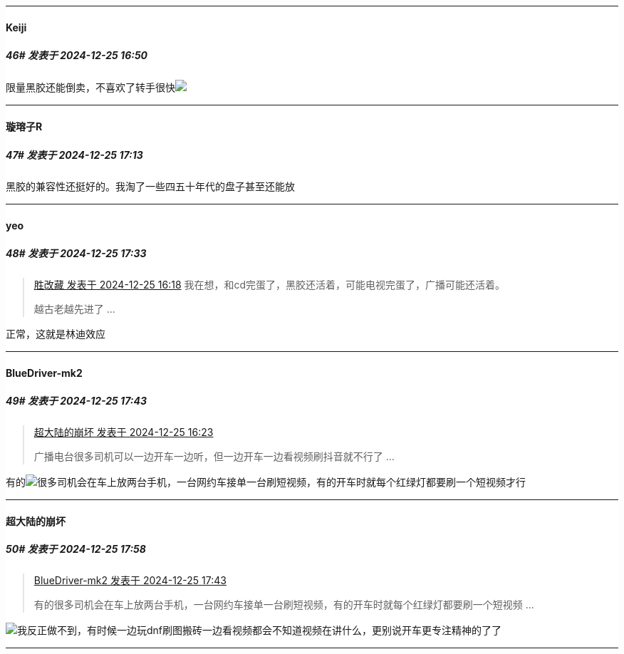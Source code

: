 *****

####  Keiji  
##### 46#       发表于 2024-12-25 16:50

限量黑胶还能倒卖，不喜欢了转手很快<img src="https://static.saraba1st.com/image/smiley/face2017/034.png" referrerpolicy="no-referrer">


*****

####  璇瑢子R  
##### 47#       发表于 2024-12-25 17:13

黑胶的兼容性还挺好的。我淘了一些四五十年代的盘子甚至还能放


*****

####  yeo  
##### 48#       发表于 2024-12-25 17:33

<blockquote><a href="httphttps://bbs.saraba1st.com/2b/forum.php?mod=redirect&amp;goto=findpost&amp;pid=67015078&amp;ptid=2220357" target="_blank">胜改藏 发表于 2024-12-25 16:18</a>
我在想，和cd完蛋了，黑胶还活着，可能电视完蛋了，广播可能还活着。

越古老越先进了 ...</blockquote>
正常，这就是林迪效应


*****

####  BlueDriver-mk2  
##### 49#       发表于 2024-12-25 17:43

<blockquote><a href="httphttps://bbs.saraba1st.com/2b/forum.php?mod=redirect&amp;goto=findpost&amp;pid=67015132&amp;ptid=2220357" target="_blank">超大陆的崩坏 发表于 2024-12-25 16:23</a>

广播电台很多司机可以一边开车一边听，但一边开车一边看视频刷抖音就不行了 ...</blockquote>
有的<img src="https://static.saraba1st.com/image/smiley/face2017/037.png" referrerpolicy="no-referrer">很多司机会在车上放两台手机，一台网约车接单一台刷短视频，有的开车时就每个红绿灯都要刷一个短视频才行


*****

####  超大陆的崩坏  
##### 50#       发表于 2024-12-25 17:58

<blockquote><a href="httphttps://bbs.saraba1st.com/2b/forum.php?mod=redirect&amp;goto=findpost&amp;pid=67015797&amp;ptid=2220357" target="_blank">BlueDriver-mk2 发表于 2024-12-25 17:43</a>

有的很多司机会在车上放两台手机，一台网约车接单一台刷短视频，有的开车时就每个红绿灯都要刷一个短视频 ...</blockquote>
<img src="https://static.saraba1st.com/image/smiley/face2017/067.png" referrerpolicy="no-referrer">我反正做不到，有时候一边玩dnf刷图搬砖一边看视频都会不知道视频在讲什么，更别说开车更专注精神的了了


*****
